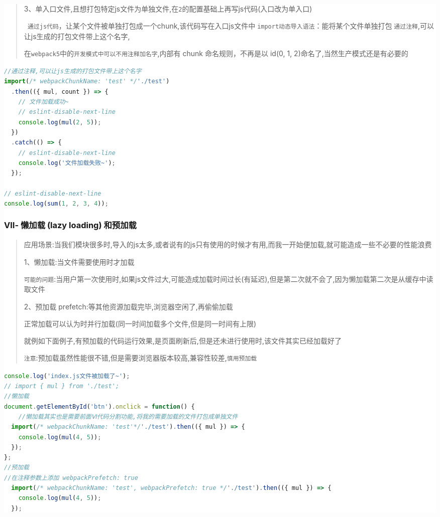 >3、单入口文件,且想打包特定js文件为单独文件,在`2`的配置基础上再写js代码(入口改为单入口)
>
>` 通过js代码`，让某个文件被单独打包成一个chunk,该代码写在入口js文件中
>`import动态导入语法`：能将某个文件单独打包
>`通过注释`,可以让js生成的打包文件带上这个名字,
>
> 	在`webpack5`中的`开发模式中可以不用注释加名字`,内部有 chunk 命名规则，不再是以 id(0, 1, 2)命名了,当然生产模式还是有必要的

```js
//通过注释,可以让js生成的打包文件带上这个名字
import(/* webpackChunkName: 'test' */'./test')
  .then(({ mul, count }) => {
    // 文件加载成功~
    // eslint-disable-next-line
    console.log(mul(2, 5));
  })
  .catch(() => {
    // eslint-disable-next-line
    console.log('文件加载失败~');
  });

// eslint-disable-next-line
console.log(sum(1, 2, 3, 4));

```

### Ⅶ- 懒加载 (lazy loading) 和预加载

>应用场景:当我们模块很多时,导入的js太多,或者说有的js只有使用的时候才有用,而我一开始便加载,就可能造成一些不必要的性能浪费
>
> 1、懒加载:当文件需要使用时才加载
>
>​    `可能的问题`:当用户第一次使用时,如果js文件过大,可能造成加载时间过长(有延迟),但是第二次就不会了,因为懒加载第二次是从缓存中读取文件
>
> 2、预加载 prefetch:等其他资源加载完毕,浏览器空闲了,再偷偷加载
>
>​    正常加载可以认为时并行加载(同一时间加载多个文件,但是同一时间有上限)
>
>​	就例如下面例子,有预加载的代码运行效果,是页面刷新后,但是还未进行使用时,该文件其实已经加载好了
>
>`注意`:预加载虽然性能很不错,但是需要浏览器版本较高,兼容性较差,`慎用预加载`

```js
console.log('index.js文件被加载了~');
// import { mul } from './test';
//懒加载
document.getElementById('btn').onclick = function() {
    //懒加载其实也是需要前面Ⅵ代码分割功能,将我的需要加载的文件打包成单独文件
  import(/* webpackChunkName: 'test'*/'./test').then(({ mul }) => {
    console.log(mul(4, 5));
  });
};
//预加载
//在注释参数上添加 webpackPrefetch: true 
  import(/* webpackChunkName: 'test', webpackPrefetch: true */'./test').then(({ mul }) => {
    console.log(mul(4, 5));
  });
```

